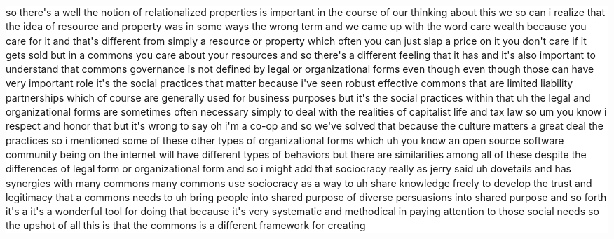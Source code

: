 so there's a well the notion of
relationalized properties is important
in the course of our thinking about this
we so can i realize that the idea of
resource and property was in some ways
the wrong term
and we came up with the word care wealth
because
you care for it and that's different
from simply a resource or property which
often you can just slap a price on it
you don't care if it gets sold but in a
commons you care about your resources
and so there's a different
feeling that it has
and it's also important to understand
that commons governance is not defined
by legal or organizational forms even
though even though those can have very
important role
it's the social practices that matter
because i've seen
robust effective commons that are
limited liability partnerships which of
course are generally used for business
purposes but it's the social practices
within that
uh the legal and organizational forms
are sometimes often necessary simply to
deal with the realities of capitalist
life and tax law so um you know i
respect and honor that but
it's wrong to say oh i'm a co-op and so
we've solved that
because the culture matters a great deal
the practices so i mentioned some of
these other types of
organizational forms which
uh
you know
an open source software community being
on the internet will have different
types of behaviors but there are
similarities among all of these despite
the differences of legal form
or
organizational form
and so i might add that sociocracy
really as jerry said uh
dovetails and has synergies with many
commons many commons use sociocracy as a
way to uh
share knowledge freely to develop the
trust and legitimacy that a commons
needs to uh
bring people into shared purpose of
diverse persuasions into shared purpose
and so forth it's a it's a wonderful
tool for doing that because it's very
systematic and methodical in
paying attention to those social needs
so the upshot of all this is that the
commons is a different framework for
creating